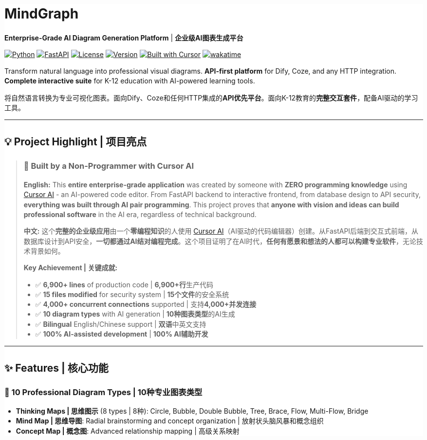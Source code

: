 # MindGraph

**Enterprise-Grade AI Diagram Generation Platform** | **企业级AI图表生成平台**

[![Python](https://img.shields.io/badge/Python-3.8+-blue.svg)](https://www.python.org/downloads/)
[![FastAPI](https://img.shields.io/badge/FastAPI-0.104+-green.svg)](https://fastapi.tiangolo.com/)
[![License](https://img.shields.io/badge/License-Apache%202.0-blue.svg)](LICENSE)
[![Version](https://img.shields.io/badge/Version-4.12.0-brightgreen.svg)](CHANGELOG.md)
[![Built with Cursor](https://img.shields.io/badge/Built%20with-Cursor%20AI-blueviolet.svg)](https://cursor.sh)
[![wakatime](https://wakatime.com/badge/user/60ba0518-3829-457f-ae10-3eff184d5f69/project/a278db63-dcfb-4dae-b731-330443000199.svg)](https://wakatime.com/@lyc9527/projects/tkidgnziyn)

Transform natural language into professional visual diagrams. **API-first platform** for Dify, Coze, and any HTTP integration. **Complete interactive suite** for K-12 education with AI-powered learning tools.

将自然语言转换为专业可视化图表。面向Dify、Coze和任何HTTP集成的**API优先平台**。面向K-12教育的**完整交互套件**，配备AI驱动的学习工具。

---

## 💡 **Project Highlight** | **项目亮点**

> ### 🎯 **Built by a Non-Programmer with Cursor AI**
> 
> **English:** This **entire enterprise-grade application** was created by someone with **ZERO programming knowledge** using [Cursor AI](https://cursor.sh) - an AI-powered code editor. From FastAPI backend to interactive frontend, from database design to API security, **everything was built through AI pair programming**. This project proves that **anyone with vision and ideas can build professional software** in the AI era, regardless of technical background.
> 
> **中文:** 这个**完整的企业级应用**由一个**零编程知识**的人使用 [Cursor AI](https://cursor.sh)（AI驱动的代码编辑器）创建。从FastAPI后端到交互式前端，从数据库设计到API安全，**一切都通过AI结对编程完成**。这个项目证明了在AI时代，**任何有愿景和想法的人都可以构建专业软件**，无论技术背景如何。
>
> **Key Achievement | 关键成就:**
> - ✅ **6,900+ lines** of production code | **6,900+行**生产代码
> - ✅ **15 files modified** for security system | **15个文件**的安全系统
> - ✅ **4,000+ concurrent connections** supported | 支持**4,000+并发连接**
> - ✅ **10 diagram types** with AI generation | **10种图表类型**的AI生成
> - ✅ **Bilingual** English/Chinese support | **双语**中英文支持
> - ✅ **100% AI-assisted development** | **100% AI辅助开发**

---

## ✨ Features | 核心功能

### 🎯 10 Professional Diagram Types | 10种专业图表类型
- **Thinking Maps | 思维图示** (8 types | 8种): Circle, Bubble, Double Bubble, Tree, Brace, Flow, Multi-Flow, Bridge
- **Mind Map | 思维导图**: Radial brainstorming and concept organization | 放射状头脑风暴和概念组织
- **Concept Map | 概念图**: Advanced relationship mapping | 高级关系映射

